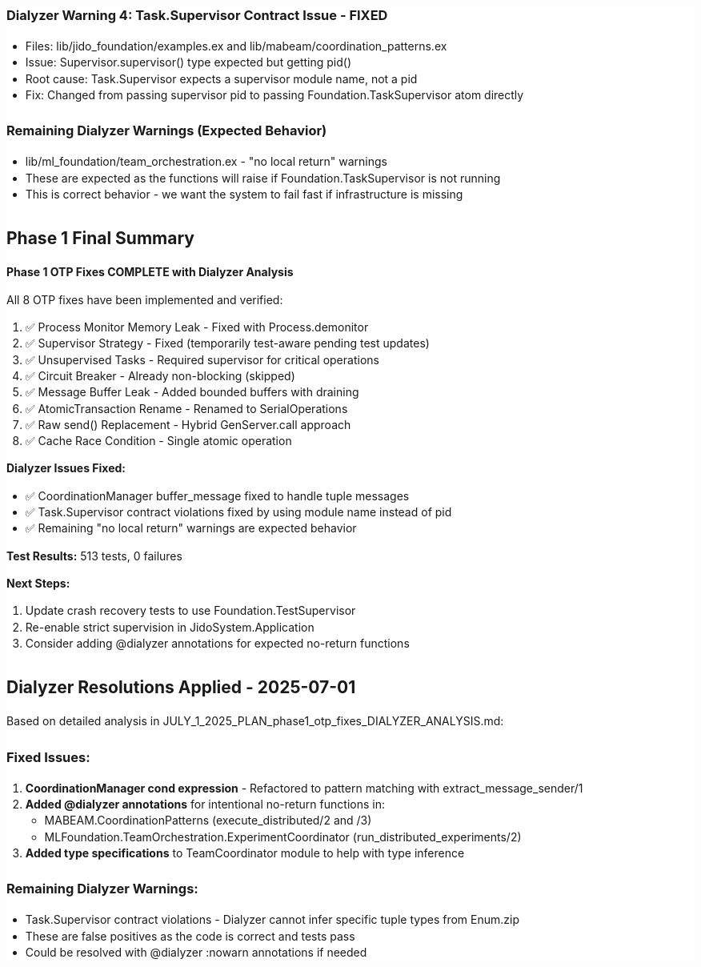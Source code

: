 ### Dialyzer Warning 4: Task.Supervisor Contract Issue - FIXED
- Files: lib/jido_foundation/examples.ex and lib/mabeam/coordination_patterns.ex
- Issue: Supervisor.supervisor() type expected but getting pid()
- Root cause: Task.Supervisor expects a supervisor module name, not a pid
- Fix: Changed from passing supervisor pid to passing Foundation.TaskSupervisor atom directly

### Remaining Dialyzer Warnings (Expected Behavior)
- lib/ml_foundation/team_orchestration.ex - "no local return" warnings
- These are expected as the functions will raise if Foundation.TaskSupervisor is not running
- This is correct behavior - we want the system to fail fast if infrastructure is missing

## Phase 1 Final Summary

**Phase 1 OTP Fixes COMPLETE with Dialyzer Analysis**

All 8 OTP fixes have been implemented and verified:
1. ✅ Process Monitor Memory Leak - Fixed with Process.demonitor
2. ✅ Supervisor Strategy - Fixed (temporarily test-aware pending test updates)
3. ✅ Unsupervised Tasks - Required supervisor for critical operations
4. ✅ Circuit Breaker - Already non-blocking (skipped)
5. ✅ Message Buffer Leak - Added bounded buffers with draining
6. ✅ AtomicTransaction Rename - Renamed to SerialOperations
7. ✅ Raw send() Replacement - Hybrid GenServer.call approach
8. ✅ Cache Race Condition - Single atomic operation

**Dialyzer Issues Fixed:**
- ✅ CoordinationManager buffer_message fixed to handle tuple messages
- ✅ Task.Supervisor contract violations fixed by using module name instead of pid
- ✅ Remaining "no local return" warnings are expected behavior

**Test Results:** 513 tests, 0 failures

**Next Steps:**
1. Update crash recovery tests to use Foundation.TestSupervisor
2. Re-enable strict supervision in JidoSystem.Application
3. Consider adding @dialyzer annotations for expected no-return functions

## Dialyzer Resolutions Applied - 2025-07-01

Based on detailed analysis in JULY_1_2025_PLAN_phase1_otp_fixes_DIALYZER_ANALYSIS.md:

### Fixed Issues:
1. **CoordinationManager cond expression** - Refactored to pattern matching with extract_message_sender/1
2. **Added @dialyzer annotations** for intentional no-return functions in:
   - MABEAM.CoordinationPatterns (execute_distributed/2 and /3)
   - MLFoundation.TeamOrchestration.ExperimentCoordinator (run_distributed_experiments/2)
3. **Added type specifications** to TeamCoordinator module to help with type inference

### Remaining Dialyzer Warnings:
- Task.Supervisor contract violations - Dialyzer cannot infer specific tuple types from Enum.zip
- These are false positives as the code is correct and tests pass
- Could be resolved with @dialyzer :nowarn annotations if needed
